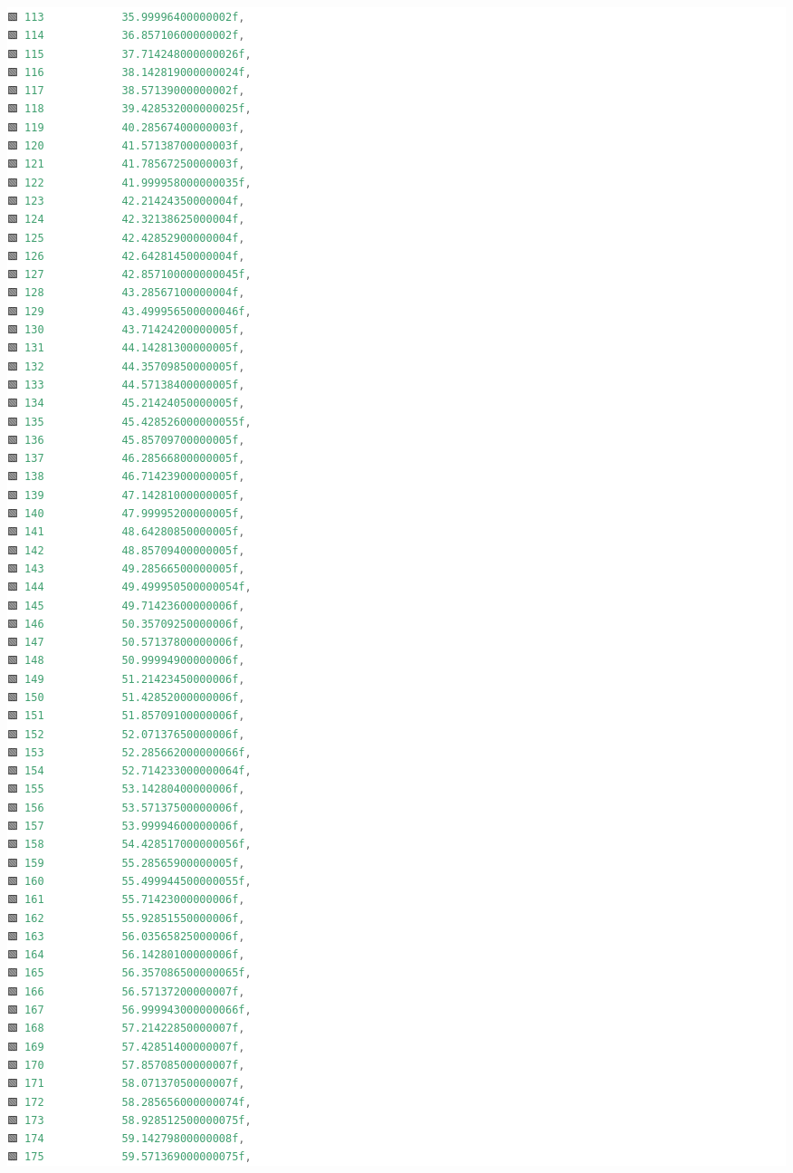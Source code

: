 ```c#
🟩 113            35.99996400000002f,
🟩 114            36.85710600000002f,
🟩 115            37.714248000000026f,
🟩 116            38.142819000000024f,
🟩 117            38.57139000000002f,
🟩 118            39.428532000000025f,
🟩 119            40.28567400000003f,
🟩 120            41.57138700000003f,
🟩 121            41.78567250000003f,
🟩 122            41.999958000000035f,
🟩 123            42.21424350000004f,
🟩 124            42.32138625000004f,
🟩 125            42.42852900000004f,
🟩 126            42.64281450000004f,
🟩 127            42.857100000000045f,
🟩 128            43.28567100000004f,
🟩 129            43.499956500000046f,
🟩 130            43.71424200000005f,
🟩 131            44.14281300000005f,
🟩 132            44.35709850000005f,
🟩 133            44.57138400000005f,
🟩 134            45.21424050000005f,
🟩 135            45.428526000000055f,
🟩 136            45.85709700000005f,
🟩 137            46.28566800000005f,
🟩 138            46.71423900000005f,
🟩 139            47.14281000000005f,
🟩 140            47.99995200000005f,
🟩 141            48.64280850000005f,
🟩 142            48.85709400000005f,
🟩 143            49.28566500000005f,
🟩 144            49.499950500000054f,
🟩 145            49.71423600000006f,
🟩 146            50.35709250000006f,
🟩 147            50.57137800000006f,
🟩 148            50.99994900000006f,
🟩 149            51.21423450000006f,
🟩 150            51.42852000000006f,
🟩 151            51.85709100000006f,
🟩 152            52.07137650000006f,
🟩 153            52.285662000000066f,
🟩 154            52.714233000000064f,
🟩 155            53.14280400000006f,
🟩 156            53.57137500000006f,
🟩 157            53.99994600000006f,
🟩 158            54.428517000000056f,
🟩 159            55.28565900000005f,
🟩 160            55.499944500000055f,
🟩 161            55.71423000000006f,
🟩 162            55.92851550000006f,
🟩 163            56.03565825000006f,
🟩 164            56.14280100000006f,
🟩 165            56.357086500000065f,
🟩 166            56.57137200000007f,
🟩 167            56.999943000000066f,
🟩 168            57.21422850000007f,
🟩 169            57.42851400000007f,
🟩 170            57.85708500000007f,
🟩 171            58.07137050000007f,
🟩 172            58.285656000000074f,
🟩 173            58.928512500000075f,
🟩 174            59.14279800000008f,
🟩 175            59.571369000000075f,
```